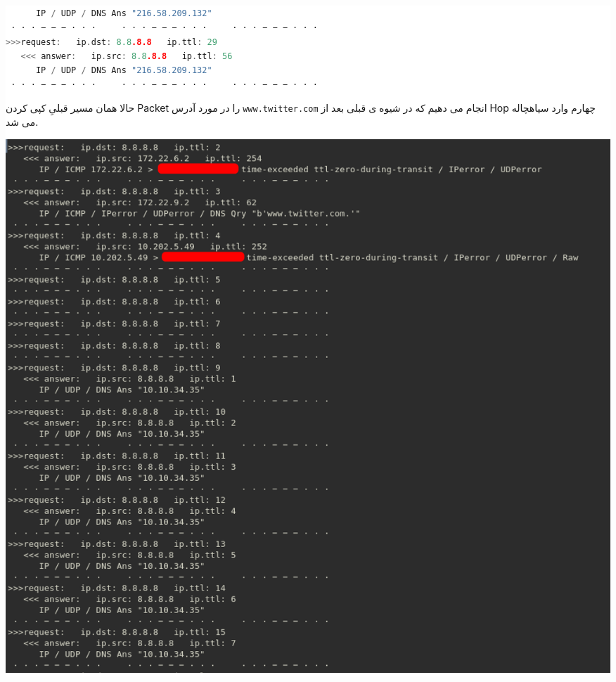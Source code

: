 ```c
      IP / UDP / DNS Ans "216.58.209.132" 
 · · · − − − · · ·     · · · − − − · · ·     · · · − − − · · · 
>>>request:   ip.dst: 8.8.8.8   ip.ttl: 29
   <<< answer:   ip.src: 8.8.8.8   ip.ttl: 56
      IP / UDP / DNS Ans "216.58.209.132" 
 · · · − − − · · ·     · · · − − − · · ·     · · · − − − · · · 
```

</div>

حالا همان مسیر قبلیِ کپی کردن Packet را در مورد آدرس `www.twitter.com` انجام می دهیم که در شیوه ی قبلی بعد از Hop چهارم وارد سیاهچاله می شد.

<div dir="ltr">

![scapy copy dig packet twitter 8888](/images/docs/measure-internet-censorship/DNS/find-DNS-hijacker/scapy-copy-dig-packet-twitter-8888.png)
</div>
